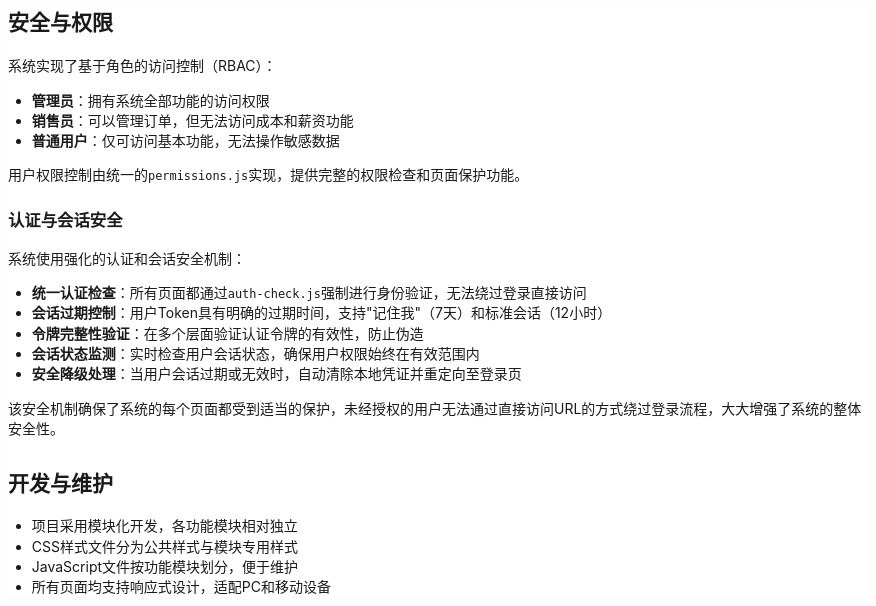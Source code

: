 ## 安全与权限

系统实现了基于角色的访问控制（RBAC）：
- **管理员**：拥有系统全部功能的访问权限
- **销售员**：可以管理订单，但无法访问成本和薪资功能
- **普通用户**：仅可访问基本功能，无法操作敏感数据

用户权限控制由统一的`permissions.js`实现，提供完整的权限检查和页面保护功能。

### 认证与会话安全

系统使用强化的认证和会话安全机制：
- **统一认证检查**：所有页面都通过`auth-check.js`强制进行身份验证，无法绕过登录直接访问
- **会话过期控制**：用户Token具有明确的过期时间，支持"记住我"（7天）和标准会话（12小时）
- **令牌完整性验证**：在多个层面验证认证令牌的有效性，防止伪造
- **会话状态监测**：实时检查用户会话状态，确保用户权限始终在有效范围内
- **安全降级处理**：当用户会话过期或无效时，自动清除本地凭证并重定向至登录页

该安全机制确保了系统的每个页面都受到适当的保护，未经授权的用户无法通过直接访问URL的方式绕过登录流程，大大增强了系统的整体安全性。

## 开发与维护
- 项目采用模块化开发，各功能模块相对独立
- CSS样式文件分为公共样式与模块专用样式
- JavaScript文件按功能模块划分，便于维护
- 所有页面均支持响应式设计，适配PC和移动设备

 